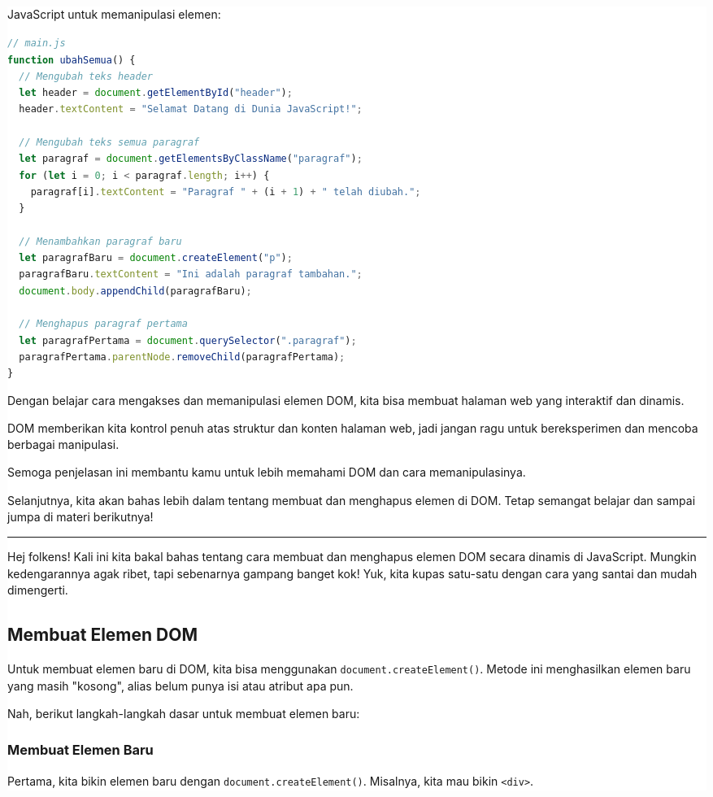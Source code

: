 JavaScript untuk memanipulasi elemen:

```jsx
// main.js
function ubahSemua() {
  // Mengubah teks header
  let header = document.getElementById("header");
  header.textContent = "Selamat Datang di Dunia JavaScript!";

  // Mengubah teks semua paragraf
  let paragraf = document.getElementsByClassName("paragraf");
  for (let i = 0; i < paragraf.length; i++) {
    paragraf[i].textContent = "Paragraf " + (i + 1) + " telah diubah.";
  }

  // Menambahkan paragraf baru
  let paragrafBaru = document.createElement("p");
  paragrafBaru.textContent = "Ini adalah paragraf tambahan.";
  document.body.appendChild(paragrafBaru);

  // Menghapus paragraf pertama
  let paragrafPertama = document.querySelector(".paragraf");
  paragrafPertama.parentNode.removeChild(paragrafPertama);
}
```

Dengan belajar cara mengakses dan memanipulasi elemen DOM, kita bisa membuat halaman web yang interaktif dan dinamis.

DOM memberikan kita kontrol penuh atas struktur dan konten halaman web, jadi jangan ragu untuk bereksperimen dan mencoba berbagai manipulasi.

Semoga penjelasan ini membantu kamu untuk lebih memahami DOM dan cara memanipulasinya.

Selanjutnya, kita akan bahas lebih dalam tentang membuat dan menghapus elemen di DOM. Tetap semangat belajar dan sampai jumpa di materi berikutnya!

---

Hej folkens! Kali ini kita bakal bahas tentang cara membuat dan menghapus elemen DOM secara dinamis di JavaScript. Mungkin kedengarannya agak ribet, tapi sebenarnya gampang banget kok! Yuk, kita kupas satu-satu dengan cara yang santai dan mudah dimengerti.

## Membuat Elemen DOM

Untuk membuat elemen baru di DOM, kita bisa menggunakan `document.createElement()`. Metode ini menghasilkan elemen baru yang masih "kosong", alias belum punya isi atau atribut apa pun.

Nah, berikut langkah-langkah dasar untuk membuat elemen baru:

### Membuat Elemen Baru

Pertama, kita bikin elemen baru dengan `document.createElement()`. Misalnya, kita mau bikin `<div>`.
